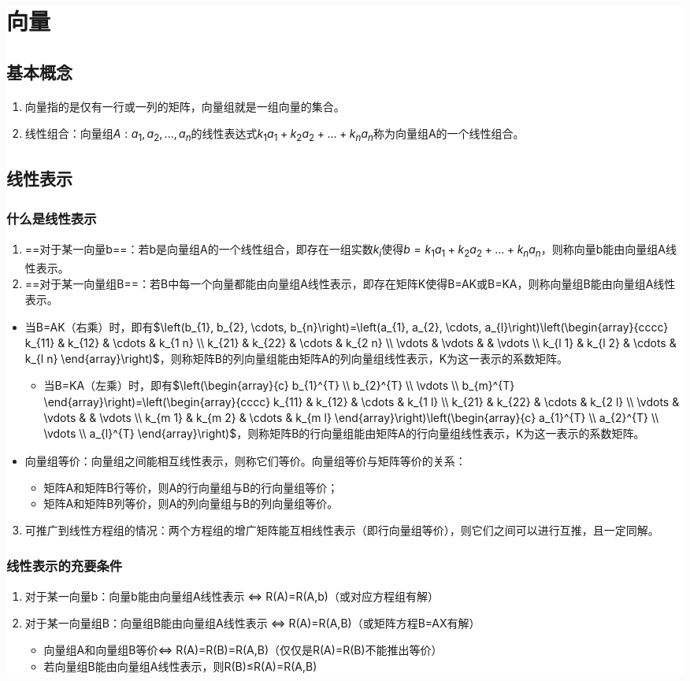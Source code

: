 # 向量

## 基本概念

1. 向量指的是仅有一行或一列的矩阵，向量组就是一组向量的集合。

2. 线性组合：向量组$A:a_{1},a_{2},...,a_{n}$的线性表达式$k_{1}a_{1}+k_{2}a_{2}+...+k_{n}a_{n}$称为向量组A的一个线性组合。

## 线性表示

### 什么是线性表示

1. ==对于某一向量b==：若b是向量组A的一个线性组合，即存在一组实数$k_{i}$使得$b=k_{1}a_{1}+k_{2}a_{2}+...+k_{n}a_{n}$，则称向量b能由向量组A线性表示。
2. ==对于某一向量组B==：若B中每一个向量都能由向量组A线性表示，即存在矩阵K使得B=AK或B=KA，则称向量组B能由向量组A线性表示。
- 当B=AK（右乘）时，即有$\left(b_{1}, b_{2}, \cdots, b_{n}\right)=\left(a_{1}, a_{2}, \cdots, a_{l}\right)\left(\begin{array}{cccc}
     k_{11} & k_{12} & \cdots & k_{1 n} \\
     k_{21} & k_{22} & \cdots & k_{2 n} \\
     \vdots & \vdots & & \vdots \\
     k_{l 1} & k_{l 2} & \cdots & k_{l n}
     \end{array}\right)$，则称矩阵B的列向量组能由矩阵A的列向量组线性表示，K为这一表示的系数矩阵。
   - 当B=KA（左乘）时，即有$\left(\begin{array}{c}
     b_{1}^{T} \\
     b_{2}^{T} \\
     \vdots \\
     b_{m}^{T}
     \end{array}\right)=\left(\begin{array}{cccc}
     k_{11} & k_{12} & \cdots & k_{1 l} \\
     k_{21} & k_{22} & \cdots & k_{2 l} \\
     \vdots & \vdots & & \vdots \\
     k_{m 1} & k_{m 2} & \cdots & k_{m l}
     \end{array}\right)\left(\begin{array}{c}
     a_{1}^{T} \\
     a_{2}^{T} \\
     \vdots \\
     a_{l}^{T}
     \end{array}\right)$，则称矩阵B的行向量组能由矩阵A的行向量组线性表示，K为这一表示的系数矩阵。
   
- 向量组等价：向量组之间能相互线性表示，则称它们等价。向量组等价与矩阵等价的关系：
     - 矩阵A和矩阵B行等价，则A的行向量组与B的行向量组等价；
     - 矩阵A和矩阵B列等价，则A的列向量组与B的列向量组等价。
3. 可推广到线性方程组的情况：两个方程组的增广矩阵能互相线性表示（即行向量组等价），则它们之间可以进行互推，且一定同解。

### 线性表示的充要条件

1. 对于某一向量b：向量b能由向量组A线性表示 $\Leftrightarrow$ R(A)=R(A,b)（或对应方程组有解）

2. 对于某一向量组B：向量组B能由向量组A线性表示 $\Leftrightarrow$ R(A)=R(A,B)（或矩阵方程B=AX有解）
   - 向量组A和向量组B等价$\Leftrightarrow$ R(A)=R(B)=R(A,B)（仅仅是R(A)=R(B)不能推出等价）
   - 若向量组B能由向量组A线性表示，则R(B)≤R(A)=R(A,B)
